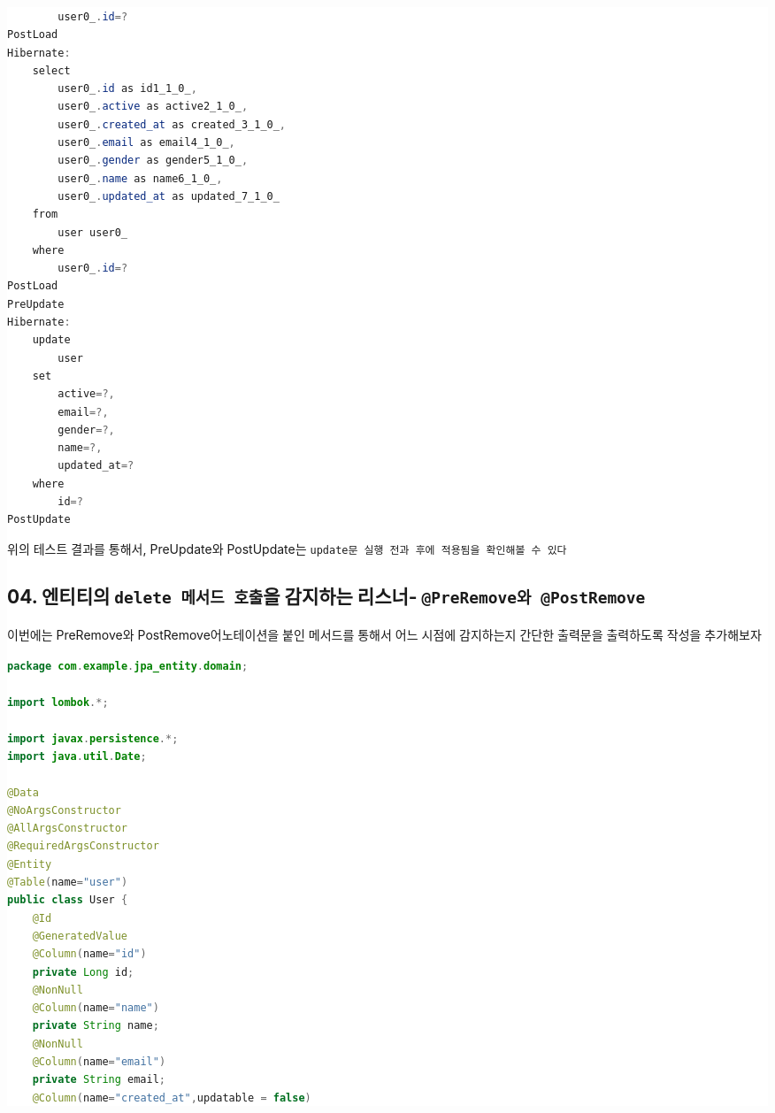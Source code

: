 ```java
        user0_.id=?
PostLoad
Hibernate: 
    select
        user0_.id as id1_1_0_,
        user0_.active as active2_1_0_,
        user0_.created_at as created_3_1_0_,
        user0_.email as email4_1_0_,
        user0_.gender as gender5_1_0_,
        user0_.name as name6_1_0_,
        user0_.updated_at as updated_7_1_0_ 
    from
        user user0_ 
    where
        user0_.id=?
PostLoad
PreUpdate
Hibernate: 
    update
        user 
    set
        active=?,
        email=?,
        gender=?,
        name=?,
        updated_at=? 
    where
        id=?
PostUpdate
```

위의 테스트 결과를 통해서, PreUpdate와 PostUpdate는 `update문 실행 전과 후에 적용됨을 확인해볼 수 있다`

## 04. 엔티티의 `delete 메서드 호출`을 감지하는 리스너- `@PreRemove와 @PostRemove`

이번에는 PreRemove와 PostRemove어노테이션을 붙인 메서드를 통해서 어느 시점에 감지하는지 간단한 출력문을 출력하도록 작성을 추가해보자

```java
package com.example.jpa_entity.domain;

import lombok.*;

import javax.persistence.*;
import java.util.Date;

@Data
@NoArgsConstructor
@AllArgsConstructor
@RequiredArgsConstructor
@Entity
@Table(name="user")
public class User {
    @Id
    @GeneratedValue
    @Column(name="id")
    private Long id;
    @NonNull
    @Column(name="name")
    private String name;
    @NonNull
    @Column(name="email")
    private String email;
    @Column(name="created_at",updatable = false)
```